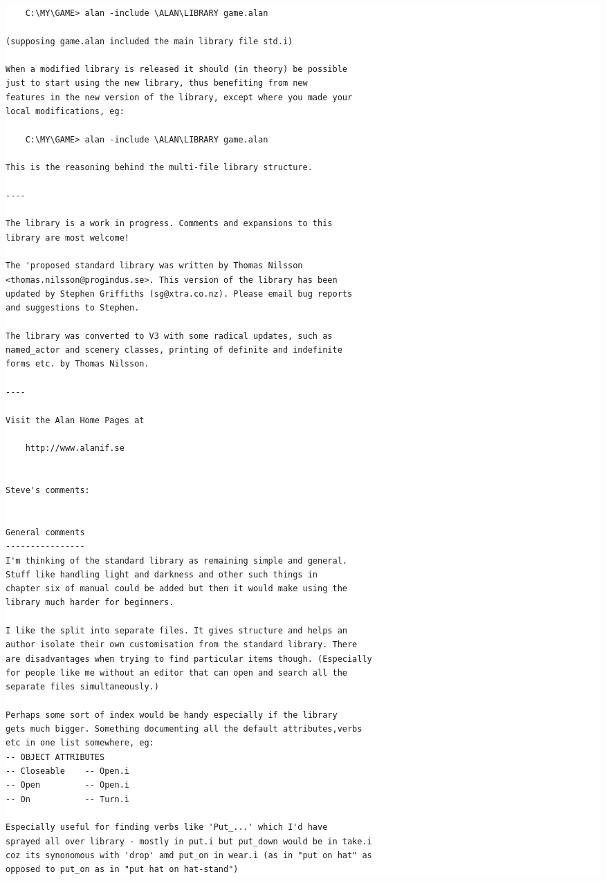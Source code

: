 ```
    C:\MY\GAME> alan -include \ALAN\LIBRARY game.alan

(supposing game.alan included the main library file std.i)

When a modified library is released it should (in theory) be possible
just to start using the new library, thus benefiting from new
features in the new version of the library, except where you made your
local modifications, eg:

    C:\MY\GAME> alan -include \ALAN\LIBRARY game.alan

This is the reasoning behind the multi-file library structure.

----

The library is a work in progress. Comments and expansions to this
library are most welcome!

The 'proposed standard library was written by Thomas Nilsson
<thomas.nilsson@progindus.se>. This version of the library has been
updated by Stephen Griffiths (sg@xtra.co.nz). Please email bug reports
and suggestions to Stephen.

The library was converted to V3 with some radical updates, such as
named_actor and scenery classes, printing of definite and indefinite
forms etc. by Thomas Nilsson.

----

Visit the Alan Home Pages at

    http://www.alanif.se


Steve's comments:


General comments
----------------
I'm thinking of the standard library as remaining simple and general.
Stuff like handling light and darkness and other such things in
chapter six of manual could be added but then it would make using the
library much harder for beginners.

I like the split into separate files. It gives structure and helps an
author isolate their own customisation from the standard library. There
are disadvantages when trying to find particular items though. (Especially
for people like me without an editor that can open and search all the
separate files simultaneously.)

Perhaps some sort of index would be handy especially if the library
gets much bigger. Something documenting all the default attributes,verbs
etc in one list somewhere, eg:
-- OBJECT ATTRIBUTES
-- Closeable    -- Open.i
-- Open         -- Open.i
-- On           -- Turn.i

Especially useful for finding verbs like 'Put_...' which I'd have
sprayed all over library - mostly in put.i but put_down would be in take.i
coz its synonomous with 'drop' amd put_on in wear.i (as in "put on hat" as
opposed to put_on as in "put hat on hat-stand")

```